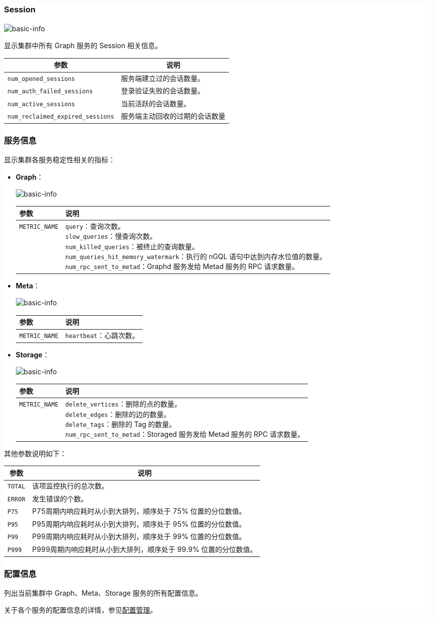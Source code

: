 ### Session

![basic-info](https://docs-cdn.nebula-graph.com.cn/figures/session_2022-04-13.png)

显示集群中所有 Graph 服务的 Session 相关信息。

| 参数                             | 说明 |
| -------------------------------- | ---- |
| `num_opened_sessions`            | 服务端建立过的会话数量。     |
| `num_auth_failed_sessions`       | 登录验证失败的会话数量。    |
| `num_active_sessions`            | 当前活跃的会话数量。    |
| `num_reclaimed_expired_sessions` | 服务端主动回收的过期的会话数量     |

### 服务信息

显示集群各服务稳定性相关的指标：

- **Graph**：

  ![basic-info](https://docs-cdn.nebula-graph.com.cn/figures/Service_Graph_2022-04-13_cn.png)

  | 参数          | 说明                                                         |
  | ------------- | ------------------------------------------------------------ |
  | `METRIC_NAME` | `query`：查询次数。<br />    `slow_queries`：慢查询次数。<br />`num_killed_queries`：被终止的查询数量。<br />`num_queries_hit_memory_watermark`：执行的 nGQL 语句中达到内存水位值的数量。<br />`num_rpc_sent_to_metad`：Graphd 服务发给 Metad 服务的 RPC 请求数量。 |

- **Meta**：

  ![basic-info](https://docs-cdn.nebula-graph.com.cn/figures/Service_meta_2022-04-13_cn.png)

  | 参数          | 说明                                                         |
  | ------------- | ------------------------------------------------------------ |
  | `METRIC_NAME` | `heartbeat`：心跳次数。                                         |


- **Storage**：

  ![basic-info](https://docs-cdn.nebula-graph.com.cn/figures/Service_Storage_2022-04-13_cn.png)

  | 参数          | 说明                                                         |
  | ------------- | ------------------------------------------------------------ |
  | `METRIC_NAME` | `delete_vertices`：删除的点的数量。<br />    `delete_edges`：删除的边的数量。<br />`delete_tags`：删除的 Tag 的数量。<br />`num_rpc_sent_to_metad`：Storaged 服务发给 Metad 服务的 RPC 请求数量。 |

其他参数说明如下：

| 参数          | 说明                                                         |
| ------------- | ------------------------------------------------------------ |
| `TOTAL`      |      该项监控执行的总次数。                                                      |  
| `ERROR`      |        发生错误的个数。                                                      |
| `P75`         |      P75周期内响应耗时从小到大排列，顺序处于 75% 位置的分位数值。                                                        |
| `P95`         |   P95周期内响应耗时从小到大排列，顺序处于 95% 位置的分位数值。                                                           |
| `P99`         |   P99周期内响应耗时从小到大排列，顺序处于 99% 位置的分位数值。                                                           |
| `P999`        |    P999周期内响应耗时从小到大排列，顺序处于 99.9% 位置的分位数值。                                                          |

### 配置信息

列出当前集群中 Graph、Meta、Storage 服务的所有配置信息。

关于各个服务的配置信息的详情，参见[配置管理](../../5.configurations-and-logs/1.configurations/1.configurations.md)。
